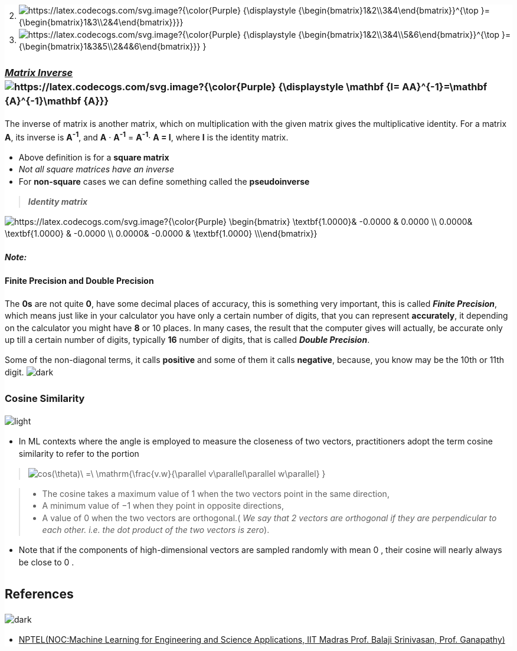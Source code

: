 2) <img src="https://latex.codecogs.com/svg.image?{\color{Purple}&space;{\displaystyle&space;{\begin{bmatrix}1&2\\3&4\end{bmatrix}}^{\top&space;}={\begin{bmatrix}1&3\\2&4\end{bmatrix}}}}" title="https://latex.codecogs.com/svg.image?{\color{Purple} {\displaystyle {\begin{bmatrix}1&2\\3&4\end{bmatrix}}^{\top }={\begin{bmatrix}1&3\\2&4\end{bmatrix}}}}" align="center"/>
3) <img src="https://latex.codecogs.com/svg.image?{\color{Purple}&space;{\displaystyle&space;{\begin{bmatrix}1&2\\3&4\\5&6\end{bmatrix}}^{\top&space;}={\begin{bmatrix}1&3&5\\2&4&6\end{bmatrix}}}&space;}" title="https://latex.codecogs.com/svg.image?{\color{Purple} {\displaystyle {\begin{bmatrix}1&2\\3&4\\5&6\end{bmatrix}}^{\top }={\begin{bmatrix}1&3&5\\2&4&6\end{bmatrix}}} }" align="center"/>

### <ins>_Matrix Inverse_</ins>  <img src="https://latex.codecogs.com/svg.image?{\color{Purple}&space;{\displaystyle&space;\mathbf&space;{I=&space;AA}^{-1}=\mathbf&space;{A}^{-1}\mathbf&space;{A}}}&space;" title="https://latex.codecogs.com/svg.image?{\color{Purple} {\displaystyle \mathbf {I= AA}^{-1}=\mathbf {A}^{-1}\mathbf {A}}} " />

The inverse of matrix is another matrix, which on multiplication with the given matrix gives the multiplicative identity. For a matrix **A**, its inverse is **A<sup>-1</sup>**, and **A** · **A<sup>-1</sup>** = **A<sup>-1</sup>**· **A = I**, where **I** is the identity matrix.

* Above definition is for a **square matrix**
* _Not all square matrices have an inverse_ 
* For **non-square** cases we can define something called the **pseudoinverse**
> **_Identity matrix_** 
<img src="https://latex.codecogs.com/svg.image?{\color{Purple}&space;\begin{bmatrix}&space;\textbf{1.0000}&&space;-0.0000&space;&&space;0.0000&space;\\&space;0.0000&&space;\textbf{1.0000}&space;&&space;-0.0000&space;\\&space;0.0000&&space;-0.0000&space;&&space;\textbf{1.0000}&space;\\\end{bmatrix}}&space;" title="https://latex.codecogs.com/svg.image?{\color{Purple} \begin{bmatrix} \textbf{1.0000}& -0.0000 & 0.0000 \\ 0.0000& \textbf{1.0000} & -0.0000 \\ 0.0000& -0.0000 & \textbf{1.0000} \\\end{bmatrix}} " />

#### _Note:_
#### Finite Precision and Double Precision
The **0s** are not quite **0**, have some decimal places of accuracy, this is something very important, this is called **_Finite Precision_**, which means just like in your calculator you have only a certain number of digits, that you can represent **accurately**, it depending on the calculator you might have **8** or 10 places. In many cases, the result that the computer gives will actually, be accurate only up till a certain number of digits, typically **16** number of digits, that is called **_Double Precision_**. 

Some of the non-diagonal terms, it calls **positive** and some of them it calls **negative**, because, you know may be the 10th or 11th digit.
![dark](https://user-images.githubusercontent.com/12748752/132402918-976c6cc7-cc94-4267-9513-b3937504eb63.png)

### Cosine Similarity
![light](https://user-images.githubusercontent.com/12748752/132402912-1a2a215e-de2f-4536-b28e-e75197136af9.png)
* In ML contexts where the angle is employed to measure the closeness of two vectors, practitioners adopt the term cosine similarity to refer to the portion
> <img src="https://latex.codecogs.com/svg.image?cos(\theta)\&space;=\&space;\mathrm{\frac{v.w}{\parallel&space;v\parallel\parallel&space;w\parallel}&space;&space;}" title="cos(\theta)\ =\ \mathrm{\frac{v.w}{\parallel v\parallel\parallel w\parallel} }" />

> * The cosine takes a maximum value of  1  when the two vectors point in the same direction, 
> * A minimum value of  −1  when they point in opposite directions,
> * A value of  0  when the two vectors are orthogonal.( _We say that 2 vectors are orthogonal if they are perpendicular to each other. i.e. the dot product of the two vectors is zero_).
*  Note that if the components of high-dimensional vectors are sampled randomly with mean  0 , their cosine will nearly always be close to  0 .

## References
![dark](https://user-images.githubusercontent.com/12748752/132402918-976c6cc7-cc94-4267-9513-b3937504eb63.png)
* [NPTEL(NOC:Machine Learning for Engineering and Science Applications, IIT Madras Prof. Balaji Srinivasan, Prof. Ganapathy)](https://nptel.ac.in/courses/106106198)

